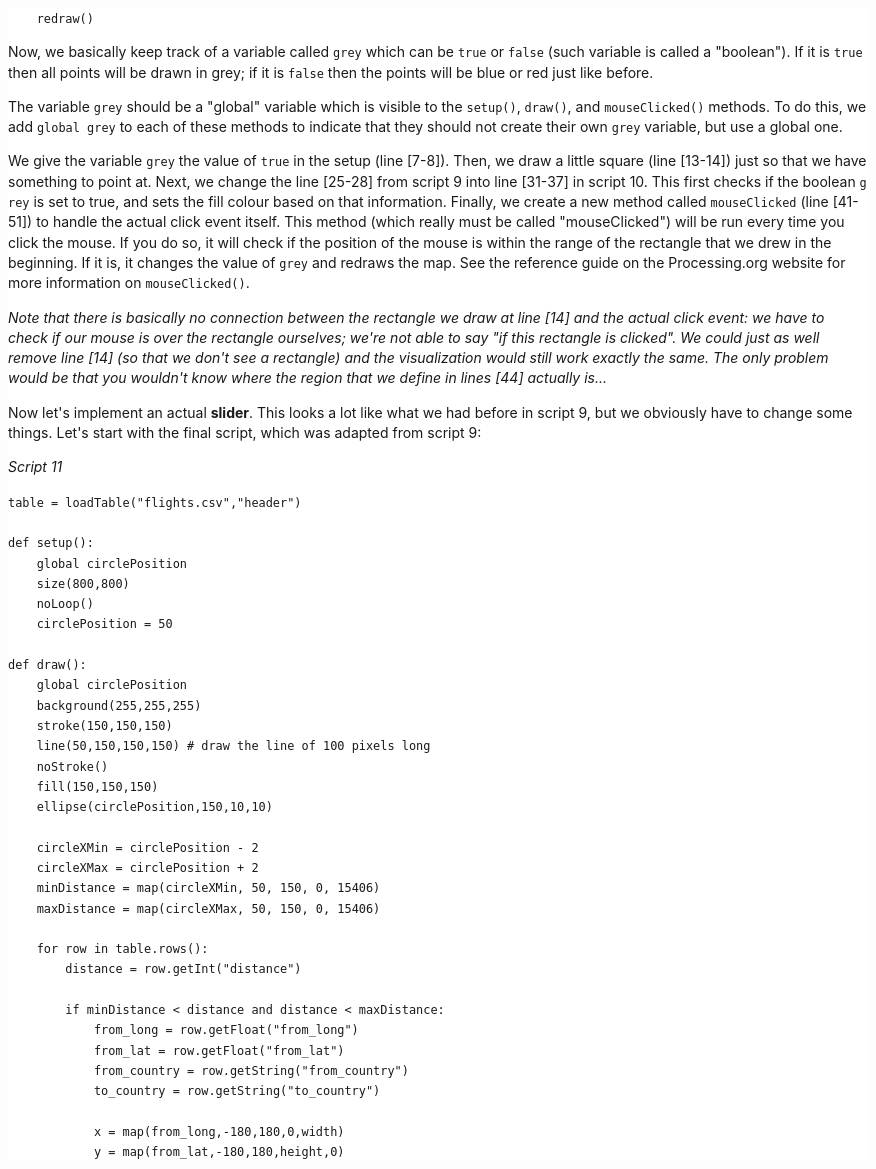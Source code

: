 ``` {.python .numberLines}
    redraw()
```

Now, we basically keep track of a variable called `grey` which can be `true` or `false` (such variable is called a "boolean"). If it is `true` then all points will be drawn in grey; if it is `false` then the points will be blue or red just like before.

The variable `grey` should be a "global" variable which is visible to the `setup()`, `draw()`, and `mouseClicked()` methods. To do this, we add `global grey` to each of these methods to indicate that they should not create their own `grey` variable, but use a global one.

We give the variable `grey` the value of `true` in the setup (line [7-8]). Then, we draw a little square (line [13-14]) just so that we have something to point at. Next, we change the line [25-28] from script 9 into line [31-37] in script 10. This first checks if the boolean `grey` is set to true, and sets the fill colour based on that information. Finally, we create a new method called `mouseClicked` (line [41-51]) to handle the actual click event itself. This method (which really must be called "mouseClicked") will be run every time you click the mouse. If you do so, it will check if the position of the mouse is within the range of the rectangle that we drew in the beginning. If it is, it changes the value of `grey` and redraws the map. See the reference guide on the Processing.org website for more information on `mouseClicked()`.

*Note that there is basically no connection between the rectangle we draw at line [14] and the actual click event: we have to check if our mouse is over the rectangle ourselves; we're not able to say "if this rectangle is clicked". We could just as well remove line [14] (so that we don't see a rectangle) and the visualization would still work exactly the same. The only problem would be that you wouldn't know where the region that we define in lines [44] actually is...*

Now let's implement an actual **slider**. This looks a lot like what we had before in script 9, but we obviously have to change some things. Let's start with the final script, which was adapted from script 9:

*Script 11*
``` {.python .numberLines}
table = loadTable("flights.csv","header")

def setup():
    global circlePosition
    size(800,800)
    noLoop()
    circlePosition = 50

def draw():
    global circlePosition
    background(255,255,255)
    stroke(150,150,150)
    line(50,150,150,150) # draw the line of 100 pixels long
    noStroke()
    fill(150,150,150)
    ellipse(circlePosition,150,10,10)
  
    circleXMin = circlePosition - 2
    circleXMax = circlePosition + 2
    minDistance = map(circleXMin, 50, 150, 0, 15406)
    maxDistance = map(circleXMax, 50, 150, 0, 15406)

    for row in table.rows():
        distance = row.getInt("distance")

        if minDistance < distance and distance < maxDistance:
            from_long = row.getFloat("from_long")
            from_lat = row.getFloat("from_lat")
            from_country = row.getString("from_country")
            to_country = row.getString("to_country")
    
            x = map(from_long,-180,180,0,width)
            y = map(from_lat,-180,180,height,0)
```